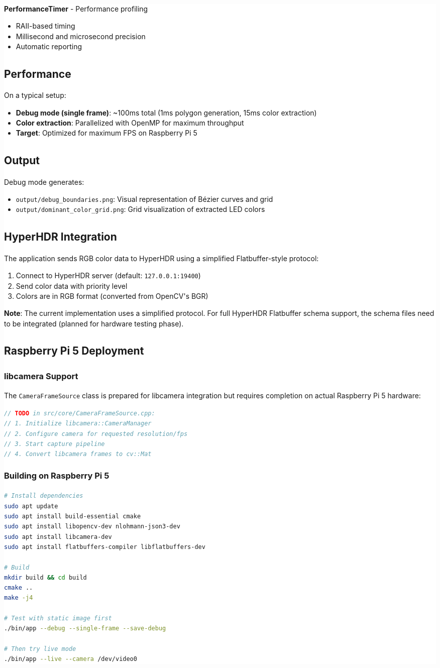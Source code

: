 **PerformanceTimer** - Performance profiling
- RAII-based timing
- Millisecond and microsecond precision
- Automatic reporting

## Performance

On a typical setup:
- **Debug mode (single frame)**: ~100ms total (1ms polygon generation, 15ms color extraction)
- **Color extraction**: Parallelized with OpenMP for maximum throughput
- **Target**: Optimized for maximum FPS on Raspberry Pi 5

## Output

Debug mode generates:
- `output/debug_boundaries.png`: Visual representation of Bézier curves and grid
- `output/dominant_color_grid.png`: Grid visualization of extracted LED colors

## HyperHDR Integration

The application sends RGB color data to HyperHDR using a simplified Flatbuffer-style protocol:

1. Connect to HyperHDR server (default: `127.0.0.1:19400`)
2. Send color data with priority level
3. Colors are in RGB format (converted from OpenCV's BGR)

**Note**: The current implementation uses a simplified protocol. For full HyperHDR Flatbuffer schema support, the schema files need to be integrated (planned for hardware testing phase).

## Raspberry Pi 5 Deployment

### libcamera Support

The `CameraFrameSource` class is prepared for libcamera integration but requires completion on actual Raspberry Pi 5 hardware:

```cpp
// TODO in src/core/CameraFrameSource.cpp:
// 1. Initialize libcamera::CameraManager
// 2. Configure camera for requested resolution/fps
// 3. Start capture pipeline
// 4. Convert libcamera frames to cv::Mat
```

### Building on Raspberry Pi 5

```bash
# Install dependencies
sudo apt update
sudo apt install build-essential cmake
sudo apt install libopencv-dev nlohmann-json3-dev
sudo apt install libcamera-dev
sudo apt install flatbuffers-compiler libflatbuffers-dev

# Build
mkdir build && cd build
cmake ..
make -j4

# Test with static image first
./bin/app --debug --single-frame --save-debug

# Then try live mode
./bin/app --live --camera /dev/video0
```